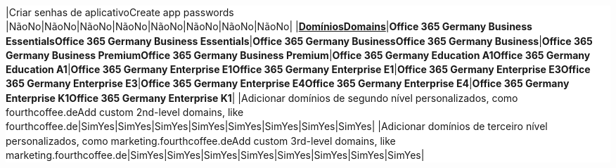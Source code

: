 |<span data-ttu-id="4f0b3-525">Criar senhas de aplicativo</span><span class="sxs-lookup"><span data-stu-id="4f0b3-525">Create app passwords</span></span><br/> |<span data-ttu-id="4f0b3-526">Não</span><span class="sxs-lookup"><span data-stu-id="4f0b3-526">No</span></span>|<span data-ttu-id="4f0b3-527">Não</span><span class="sxs-lookup"><span data-stu-id="4f0b3-527">No</span></span>|<span data-ttu-id="4f0b3-528">Não</span><span class="sxs-lookup"><span data-stu-id="4f0b3-528">No</span></span>|<span data-ttu-id="4f0b3-529">Não</span><span class="sxs-lookup"><span data-stu-id="4f0b3-529">No</span></span>|<span data-ttu-id="4f0b3-530">Não</span><span class="sxs-lookup"><span data-stu-id="4f0b3-530">No</span></span>|<span data-ttu-id="4f0b3-531">Não</span><span class="sxs-lookup"><span data-stu-id="4f0b3-531">No</span></span>|<span data-ttu-id="4f0b3-532">Não</span><span class="sxs-lookup"><span data-stu-id="4f0b3-532">No</span></span>|<span data-ttu-id="4f0b3-533">Não</span><span class="sxs-lookup"><span data-stu-id="4f0b3-533">No</span></span>|
|<span data-ttu-id="4f0b3-534">**[Domínios](domains.md)**</span><span class="sxs-lookup"><span data-stu-id="4f0b3-534">**[Domains](domains.md)**</span></span>|<span data-ttu-id="4f0b3-535">**Office 365 Germany Business Essentials**</span><span class="sxs-lookup"><span data-stu-id="4f0b3-535">**Office 365 Germany Business Essentials**</span></span>|<span data-ttu-id="4f0b3-536">**Office 365 Germany Business**</span><span class="sxs-lookup"><span data-stu-id="4f0b3-536">**Office 365 Germany Business**</span></span>|<span data-ttu-id="4f0b3-537">**Office 365 Germany Business Premium**</span><span class="sxs-lookup"><span data-stu-id="4f0b3-537">**Office 365 Germany Business Premium**</span></span>|<span data-ttu-id="4f0b3-538">**Office 365 Germany Education A1**</span><span class="sxs-lookup"><span data-stu-id="4f0b3-538">**Office 365 Germany Education A1**</span></span>|<span data-ttu-id="4f0b3-539">**Office 365 Germany Enterprise E1**</span><span class="sxs-lookup"><span data-stu-id="4f0b3-539">**Office 365 Germany Enterprise E1**</span></span>|<span data-ttu-id="4f0b3-540">**Office 365 Germany Enterprise E3**</span><span class="sxs-lookup"><span data-stu-id="4f0b3-540">**Office 365 Germany Enterprise E3**</span></span>|<span data-ttu-id="4f0b3-541">**Office 365 Germany Enterprise E4**</span><span class="sxs-lookup"><span data-stu-id="4f0b3-541">**Office 365 Germany Enterprise E4**</span></span>|<span data-ttu-id="4f0b3-542">**Office 365 Germany Enterprise K1**</span><span class="sxs-lookup"><span data-stu-id="4f0b3-542">**Office 365 Germany Enterprise K1**</span></span>|
|<span data-ttu-id="4f0b3-543">Adicionar domínios de segundo nível personalizados, como fourthcoffee.de</span><span class="sxs-lookup"><span data-stu-id="4f0b3-543">Add custom 2nd-level domains, like fourthcoffee.de</span></span>|<span data-ttu-id="4f0b3-544">Sim</span><span class="sxs-lookup"><span data-stu-id="4f0b3-544">Yes</span></span>|<span data-ttu-id="4f0b3-545">Sim</span><span class="sxs-lookup"><span data-stu-id="4f0b3-545">Yes</span></span>|<span data-ttu-id="4f0b3-546">Sim</span><span class="sxs-lookup"><span data-stu-id="4f0b3-546">Yes</span></span>|<span data-ttu-id="4f0b3-547">Sim</span><span class="sxs-lookup"><span data-stu-id="4f0b3-547">Yes</span></span>|<span data-ttu-id="4f0b3-548">Sim</span><span class="sxs-lookup"><span data-stu-id="4f0b3-548">Yes</span></span>|<span data-ttu-id="4f0b3-549">Sim</span><span class="sxs-lookup"><span data-stu-id="4f0b3-549">Yes</span></span>|<span data-ttu-id="4f0b3-550">Sim</span><span class="sxs-lookup"><span data-stu-id="4f0b3-550">Yes</span></span>|<span data-ttu-id="4f0b3-551">Sim</span><span class="sxs-lookup"><span data-stu-id="4f0b3-551">Yes</span></span>|
|<span data-ttu-id="4f0b3-552">Adicionar domínios de terceiro nível personalizados, como marketing.fourthcoffee.de</span><span class="sxs-lookup"><span data-stu-id="4f0b3-552">Add custom 3rd-level domains, like marketing.fourthcoffee.de</span></span>|<span data-ttu-id="4f0b3-553">Sim</span><span class="sxs-lookup"><span data-stu-id="4f0b3-553">Yes</span></span>|<span data-ttu-id="4f0b3-554">Sim</span><span class="sxs-lookup"><span data-stu-id="4f0b3-554">Yes</span></span>|<span data-ttu-id="4f0b3-555">Sim</span><span class="sxs-lookup"><span data-stu-id="4f0b3-555">Yes</span></span>|<span data-ttu-id="4f0b3-556">Sim</span><span class="sxs-lookup"><span data-stu-id="4f0b3-556">Yes</span></span>|<span data-ttu-id="4f0b3-557">Sim</span><span class="sxs-lookup"><span data-stu-id="4f0b3-557">Yes</span></span>|<span data-ttu-id="4f0b3-558">Sim</span><span class="sxs-lookup"><span data-stu-id="4f0b3-558">Yes</span></span>|<span data-ttu-id="4f0b3-559">Sim</span><span class="sxs-lookup"><span data-stu-id="4f0b3-559">Yes</span></span>|<span data-ttu-id="4f0b3-560">Sim</span><span class="sxs-lookup"><span data-stu-id="4f0b3-560">Yes</span></span>|